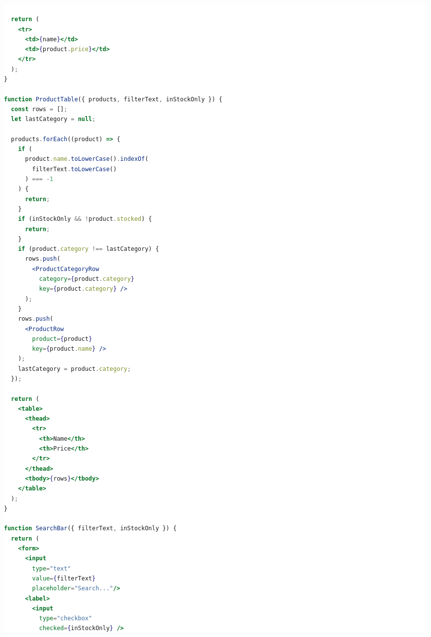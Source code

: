 ```jsx src/App.js

  return (
    <tr>
      <td>{name}</td>
      <td>{product.price}</td>
    </tr>
  );
}

function ProductTable({ products, filterText, inStockOnly }) {
  const rows = [];
  let lastCategory = null;

  products.forEach((product) => {
    if (
      product.name.toLowerCase().indexOf(
        filterText.toLowerCase()
      ) === -1
    ) {
      return;
    }
    if (inStockOnly && !product.stocked) {
      return;
    }
    if (product.category !== lastCategory) {
      rows.push(
        <ProductCategoryRow
          category={product.category}
          key={product.category} />
      );
    }
    rows.push(
      <ProductRow
        product={product}
        key={product.name} />
    );
    lastCategory = product.category;
  });

  return (
    <table>
      <thead>
        <tr>
          <th>Name</th>
          <th>Price</th>
        </tr>
      </thead>
      <tbody>{rows}</tbody>
    </table>
  );
}

function SearchBar({ filterText, inStockOnly }) {
  return (
    <form>
      <input 
        type="text" 
        value={filterText} 
        placeholder="Search..."/>
      <label>
        <input 
          type="checkbox" 
          checked={inStockOnly} />
```